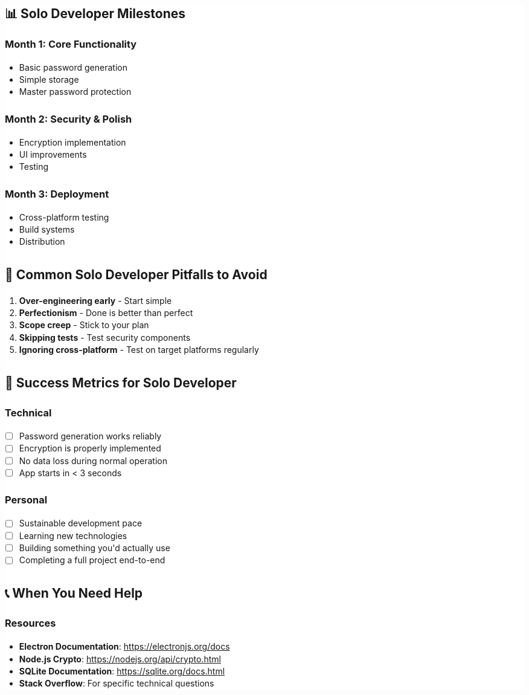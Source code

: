## 📊 Solo Developer Milestones

### Month 1: Core Functionality
- Basic password generation
- Simple storage
- Master password protection

### Month 2: Security & Polish
- Encryption implementation
- UI improvements
- Testing

### Month 3: Deployment
- Cross-platform testing
- Build systems
- Distribution

## 🚨 Common Solo Developer Pitfalls to Avoid

1. **Over-engineering early** - Start simple
2. **Perfectionism** - Done is better than perfect
3. **Scope creep** - Stick to your plan
4. **Skipping tests** - Test security components
5. **Ignoring cross-platform** - Test on target platforms regularly

## 🎯 Success Metrics for Solo Developer

### Technical
- [ ] Password generation works reliably
- [ ] Encryption is properly implemented
- [ ] No data loss during normal operation
- [ ] App starts in < 3 seconds

### Personal
- [ ] Sustainable development pace
- [ ] Learning new technologies
- [ ] Building something you'd actually use
- [ ] Completing a full project end-to-end

## 📞 When You Need Help

### Resources
- **Electron Documentation**: https://electronjs.org/docs
- **Node.js Crypto**: https://nodejs.org/api/crypto.html
- **SQLite Documentation**: https://sqlite.org/docs.html
- **Stack Overflow**: For specific technical questions
